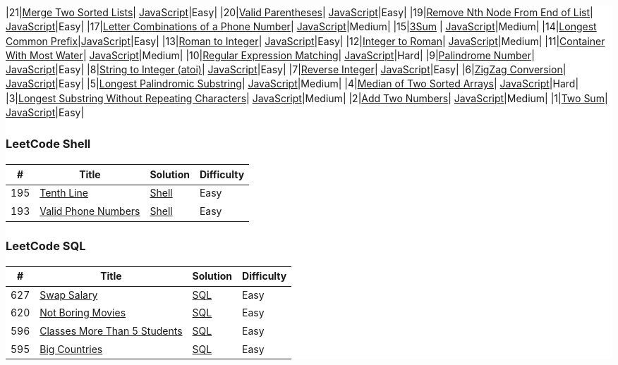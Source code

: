 |21|[Merge Two Sorted Lists](https://oj.leetcode.com/problems/merge-two-sorted-lists/)| [JavaScript](./algorithms/MergeTwoSortedList.js)|Easy|
|20|[Valid Parentheses](https://oj.leetcode.com/problems/valid-parentheses/)| [JavaScript](./algorithms/ValidParentheses.js)|Easy|
|19|[Remove Nth Node From End of List](https://oj.leetcode.com/problems/remove-nth-node-from-end-of-list/)| [JavaScript](./algorithms/RemoveNthNodeFromEndOfList.js)|Easy|
|17|[Letter Combinations of a Phone Number](https://oj.leetcode.com/problems/letter-combinations-of-a-phone-number/)| [JavaScript](./algorithms/LetterCombinationsOfAPhoneNumber.js)|Medium|
|15|[3Sum](https://leetcode.com/problems/3sum) | [JavaScript](./algorithms/3Sum.js)|Medium|
|14|[Longest Common Prefix](https://leetcode.com/problems/longest-common-prefix)|[JavaScript](algorithms/LongestCommonPrefix.js)|Easy|
|13|[Roman to Integer](https://oj.leetcode.com/problems/roman-to-integer/)| [JavaScript](./algorithms/RomanToInteger.js)|Easy|
|12|[Integer to Roman](https://oj.leetcode.com/problems/integer-to-roman/)| [JavaScript](./algorithms/IntegerToRoman.js)|Medium|
|11|[Container With Most Water](https://oj.leetcode.com/problems/container-with-most-water/)| [JavaScript](./algorithms/ContainerWithMostWater.js)|Medium|
|10|[Regular Expression Matching](https://oj.leetcode.com/problems/regular-expression-matching/)| [JavaScript](./algorithms/RegularExpressionMatching.js)|Hard|
|9|[Palindrome Number](https://oj.leetcode.com/problems/palindrome-number/)| [JavaScript](./algorithms/PalindromeNumber.js)|Easy|
|8|[String to Integer (atoi)](https://oj.leetcode.com/problems/string-to-integer-atoi/)| [JavaScript](./algorithms/StringToIntegerAtoi.js)|Easy|
|7|[Reverse Integer](https://oj.leetcode.com/problems/reverse-integer/)| [JavaScript](./algorithms/ReverseInteger.js)|Easy|
|6|[ZigZag Conversion](https://oj.leetcode.com/problems/zigzag-conversion/)| [JavaScript](./algorithms/ZigZagConversion.js)|Easy|
|5|[Longest Palindromic Substring](https://oj.leetcode.com/problems/longest-palindromic-substring/)| [JavaScript](./algorithms/LongestPalindromicSubstring.js)|Medium|
|4|[Median of Two Sorted Arrays](https://oj.leetcode.com/problems/median-of-two-sorted-arrays/)| [JavaScript](./algorithms/MedianOfTwoSortedArrays.js)|Hard|
|3|[Longest Substring Without Repeating Characters](https://oj.leetcode.com/problems/longest-substring-without-repeating-characters/)| [JavaScript](./algorithms/LongestSubstringWithoutRepeatingCharacters.js)|Medium|
|2|[Add Two Numbers](https://oj.leetcode.com/problems/add-two-numbers/)| [JavaScript](./algorithms/AddTwoNumbers.js)|Medium|
|1|[Two Sum](https://oj.leetcode.com/problems/two-sum/)| [JavaScript](./algorithms/TwoSum.js)|Easy|


### LeetCode Shell

| # | Title | Solution | Difficulty |
|---| ----- | -------- | ---------- |
|195|[Tenth Line](https://leetcode.com/problems/tenth-line/)| [Shell](./shell/TenthLine.sh)|Easy|
|193|[Valid Phone Numbers](https://leetcode.com/problems/valid-phone-numbers) | [Shell](./shell/ValidPhoneNumbers.sh)|Easy|

### LeetCode SQL

| # | Title | Solution | Difficulty |
|---| ----- | -------- | ---------- |
|627|[Swap Salary](https://leetcode.com/problems/swap-salary) | [SQL](./sql/SwapSalary.sql)|Easy|
|620|[Not Boring Movies](https://leetcode.com/problems/not-boring-movies) | [SQL](./sql/NotBoringMovies.sql)|Easy|
|596|[Classes More Than 5 Students](https://leetcode.com/problems/classes-more-than-5-students) | [SQL](./sql/ClassesMoreThan5Students.sql)|Easy|
|595|[Big Countries](https://leetcode.com/problems/big-countries) | [SQL](./sql/BigCountries.sql)|Easy|
